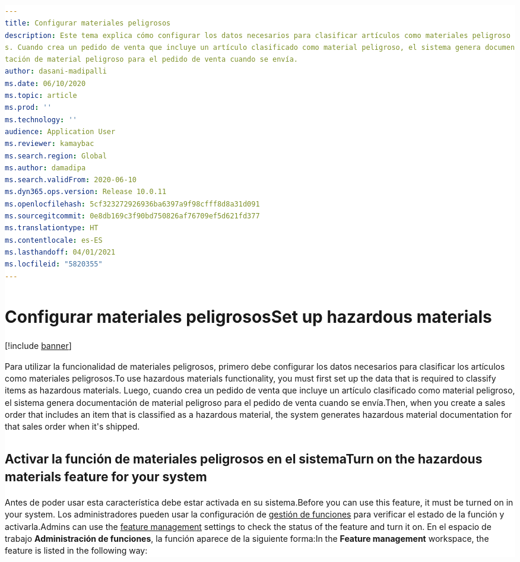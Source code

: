 ```yaml
---
title: Configurar materiales peligrosos
description: Este tema explica cómo configurar los datos necesarios para clasificar artículos como materiales peligrosos. Cuando crea un pedido de venta que incluye un artículo clasificado como material peligroso, el sistema genera documentación de material peligroso para el pedido de venta cuando se envía.
author: dasani-madipalli
ms.date: 06/10/2020
ms.topic: article
ms.prod: ''
ms.technology: ''
audience: Application User
ms.reviewer: kamaybac
ms.search.region: Global
ms.author: damadipa
ms.search.validFrom: 2020-06-10
ms.dyn365.ops.version: Release 10.0.11
ms.openlocfilehash: 5cf323272926936ba6397a9f98cfff8d8a31d091
ms.sourcegitcommit: 0e8db169c3f90bd750826af76709ef5d621fd377
ms.translationtype: HT
ms.contentlocale: es-ES
ms.lasthandoff: 04/01/2021
ms.locfileid: "5820355"
---
```

# <a name="set-up-hazardous-materials"></a><span data-ttu-id="73bb1-104">Configurar materiales peligrosos</span><span class="sxs-lookup"><span data-stu-id="73bb1-104">Set up hazardous materials</span></span>

[!include [banner](../includes/banner.md)]

<span data-ttu-id="73bb1-105">Para utilizar la funcionalidad de materiales peligrosos, primero debe configurar los datos necesarios para clasificar los artículos como materiales peligrosos.</span><span class="sxs-lookup"><span data-stu-id="73bb1-105">To use hazardous materials functionality, you must first set up the data that is required to classify items as hazardous materials.</span></span> <span data-ttu-id="73bb1-106">Luego, cuando crea un pedido de venta que incluye un artículo clasificado como material peligroso, el sistema genera documentación de material peligroso para el pedido de venta cuando se envía.</span><span class="sxs-lookup"><span data-stu-id="73bb1-106">Then, when you create a sales order that includes an item that is classified as a hazardous material, the system generates hazardous material documentation for that sales order when it's shipped.</span></span>

## <a name="turn-on-the-hazardous-materials-feature-for-your-system"></a><span data-ttu-id="73bb1-107">Activar la función de materiales peligrosos en el sistema</span><span class="sxs-lookup"><span data-stu-id="73bb1-107">Turn on the hazardous materials feature for your system</span></span>

<span data-ttu-id="73bb1-108">Antes de poder usar esta característica debe estar activada en su sistema.</span><span class="sxs-lookup"><span data-stu-id="73bb1-108">Before you can use this feature, it must be turned on in your system.</span></span> <span data-ttu-id="73bb1-109">Los administradores pueden usar la configuración de [gestión de funciones](../../fin-ops-core/fin-ops/get-started/feature-management/feature-management-overview.md) para verificar el estado de la función y activarla.</span><span class="sxs-lookup"><span data-stu-id="73bb1-109">Admins can use the [feature management](../../fin-ops-core/fin-ops/get-started/feature-management/feature-management-overview.md) settings to check the status of the feature and turn it on.</span></span> <span data-ttu-id="73bb1-110">En el espacio de trabajo **Administración de funciones**, la función aparece de la siguiente forma:</span><span class="sxs-lookup"><span data-stu-id="73bb1-110">In the **Feature management** workspace, the feature is listed in the following way:</span></span>
